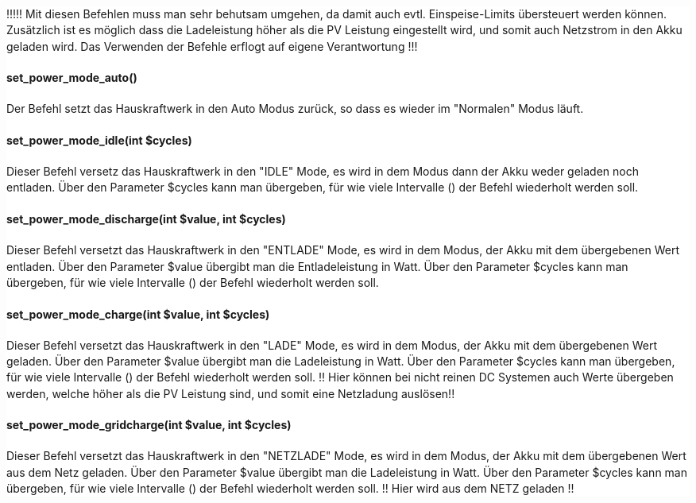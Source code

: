 !!!!! Mit diesen Befehlen muss man sehr behutsam umgehen, da damit auch evtl. Einspeise-Limits übersteuert werden können. Zusätzlich ist es möglich dass die Ladeleistung höher als die PV Leistung eingestellt wird, und somit auch Netzstrom in den Akku geladen wird. Das Verwenden der Befehle erflogt auf eigene Verantwortung !!! 

#### set_power_mode_auto()
Der Befehl setzt das Hauskraftwerk in den Auto Modus zurück, so dass es wieder im "Normalen" Modus läuft.

#### set_power_mode_idle(int $cycles)
Dieser Befehl versetz das Hauskraftwerk in den "IDLE" Mode, es wird in dem Modus dann der Akku weder geladen noch entladen.
Über den Parameter $cycles kann man übergeben, für wie viele Intervalle () der Befehl wiederholt werden soll.

#### set_power_mode_discharge(int $value, int $cycles)
Dieser Befehl versetzt das Hauskraftwerk in den "ENTLADE" Mode, es wird in dem Modus, der Akku mit dem übergebenen Wert entladen.
Über den Parameter $value übergibt man die Entladeleistung in Watt.
Über den Parameter $cycles kann man übergeben, für wie viele Intervalle () der Befehl wiederholt werden soll.

#### set_power_mode_charge(int $value, int $cycles)
Dieser Befehl versetzt das Hauskraftwerk in den "LADE" Mode, es wird in dem Modus, der Akku mit dem übergebenen Wert geladen.
Über den Parameter $value übergibt man die Ladeleistung in Watt. 
Über den Parameter $cycles kann man übergeben, für wie viele Intervalle () der Befehl wiederholt werden soll.
!! Hier können bei nicht reinen DC Systemen auch Werte übergeben werden, welche höher als die PV Leistung sind, und somit eine Netzladung auslösen!!

#### set_power_mode_gridcharge(int $value, int $cycles)
Dieser Befehl versetzt das Hauskraftwerk in den "NETZLADE" Mode, es wird in dem Modus, der Akku mit dem übergebenen Wert aus dem Netz geladen.
Über den Parameter $value übergibt man die Ladeleistung in Watt. 
Über den Parameter $cycles kann man übergeben, für wie viele Intervalle () der Befehl wiederholt werden soll.
!! Hier wird aus dem NETZ geladen !!